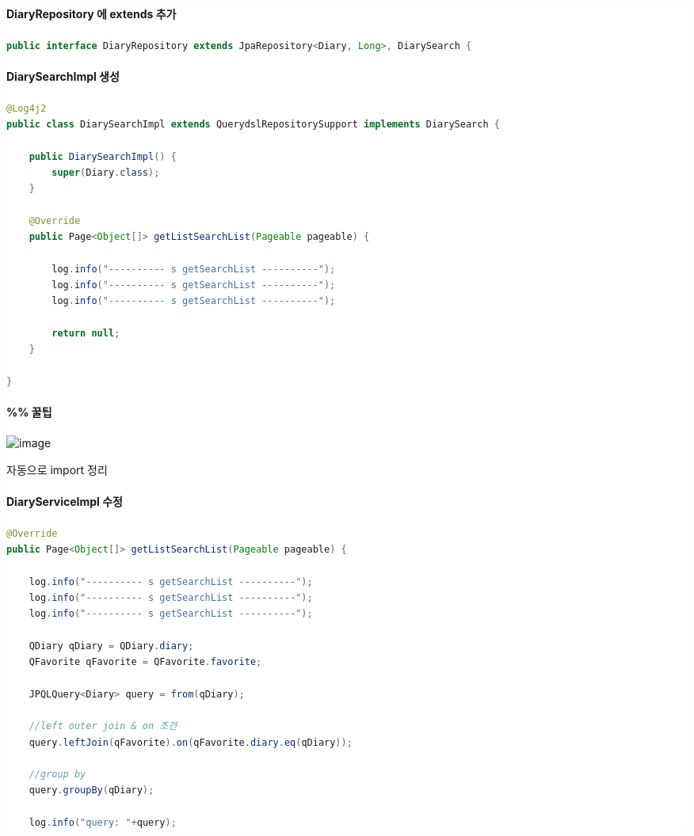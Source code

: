 



#### DiaryRepository 에 extends 추가

```java
public interface DiaryRepository extends JpaRepository<Diary, Long>, DiarySearch {
```





#### DiarySearchImpl 생성

```java
@Log4j2
public class DiarySearchImpl extends QuerydslRepositorySupport implements DiarySearch {

    public DiarySearchImpl() {
        super(Diary.class);
    }

    @Override
    public Page<Object[]> getListSearchList(Pageable pageable) {

        log.info("---------- s getSearchList ----------");
        log.info("---------- s getSearchList ----------");
        log.info("---------- s getSearchList ----------");

        return null;
    }

}
```





#### %% 꿀팁

![image](https://user-images.githubusercontent.com/81224398/138023912-bea4e919-cbcf-4420-9922-a3fda4e5f590.png)

자동으로 import 정리





#### DiaryServiceImpl 수정

```java
@Override
public Page<Object[]> getListSearchList(Pageable pageable) {

    log.info("---------- s getSearchList ----------");
    log.info("---------- s getSearchList ----------");
    log.info("---------- s getSearchList ----------");

    QDiary qDiary = QDiary.diary;
    QFavorite qFavorite = QFavorite.favorite;

    JPQLQuery<Diary> query = from(qDiary);

    //left outer join & on 조건
    query.leftJoin(qFavorite).on(qFavorite.diary.eq(qDiary));

    //group by
    query.groupBy(qDiary);

    log.info("query: "+query);
```